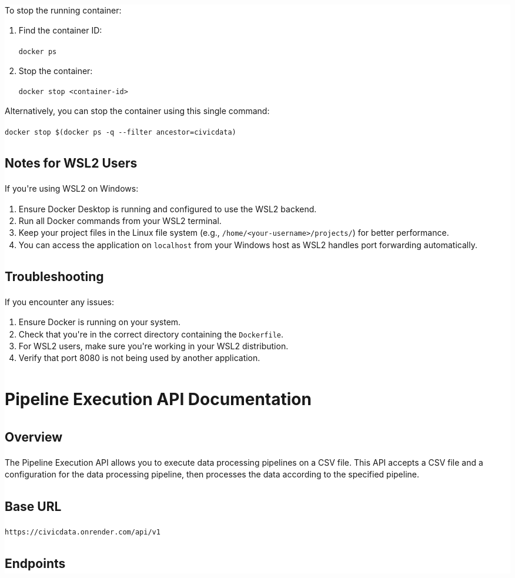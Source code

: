 To stop the running container:

1. Find the container ID:
   ```
   docker ps
   ```

2. Stop the container:
   ```
   docker stop <container-id>
   ```

Alternatively, you can stop the container using this single command:
```
docker stop $(docker ps -q --filter ancestor=civicdata)
```

## Notes for WSL2 Users

If you're using WSL2 on Windows:

1. Ensure Docker Desktop is running and configured to use the WSL2 backend.
2. Run all Docker commands from your WSL2 terminal.
3. Keep your project files in the Linux file system (e.g., `/home/<your-username>/projects/`) for better performance.
4. You can access the application on `localhost` from your Windows host as WSL2 handles port forwarding automatically.

## Troubleshooting

If you encounter any issues:

1. Ensure Docker is running on your system.
2. Check that you're in the correct directory containing the `Dockerfile`.
3. For WSL2 users, make sure you're working in your WSL2 distribution.
4. Verify that port 8080 is not being used by another application.



# Pipeline Execution API Documentation

## Overview

The Pipeline Execution API allows you to execute data processing pipelines on a CSV file. This API accepts a CSV file and a configuration for the data processing pipeline, then processes the data according to the specified pipeline.

## Base URL

`https://civicdata.onrender.com/api/v1`

## Endpoints
